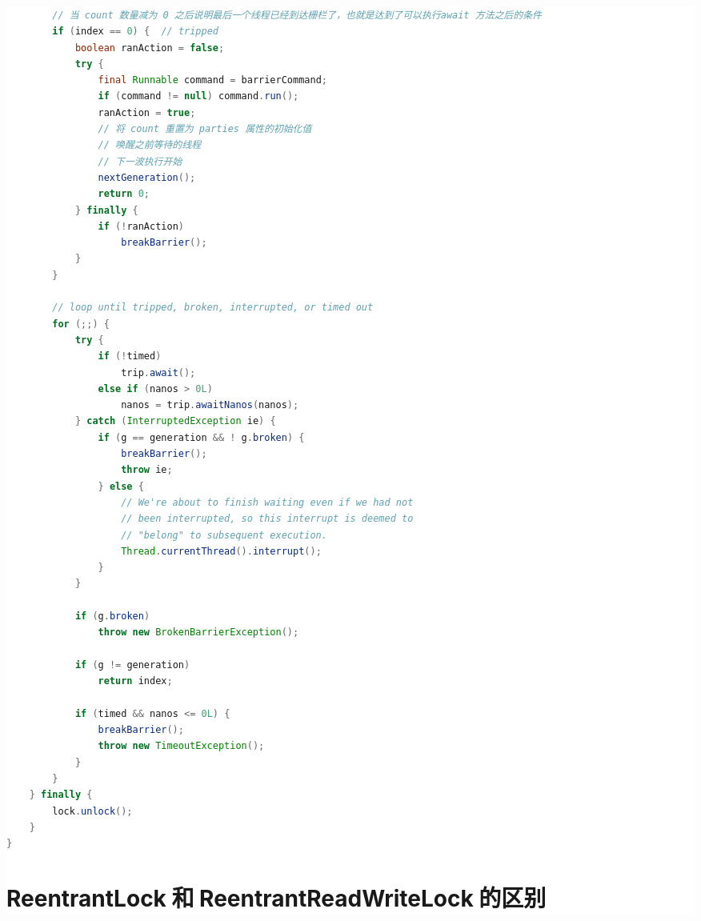 ```java
        // 当 count 数量减为 0 之后说明最后一个线程已经到达栅栏了，也就是达到了可以执行await 方法之后的条件
        if (index == 0) {  // tripped
            boolean ranAction = false;
            try {
                final Runnable command = barrierCommand;
                if (command != null) command.run();
                ranAction = true;
                // 将 count 重置为 parties 属性的初始化值
                // 唤醒之前等待的线程
                // 下一波执行开始
                nextGeneration();
                return 0;
            } finally {
                if (!ranAction)
                    breakBarrier();
            }
        }

        // loop until tripped, broken, interrupted, or timed out
        for (;;) {
            try {
                if (!timed)
                    trip.await();
                else if (nanos > 0L)
                    nanos = trip.awaitNanos(nanos);
            } catch (InterruptedException ie) {
                if (g == generation && ! g.broken) {
                    breakBarrier();
                    throw ie;
                } else {
                    // We're about to finish waiting even if we had not
                    // been interrupted, so this interrupt is deemed to
                    // "belong" to subsequent execution.
                    Thread.currentThread().interrupt();
                }
            }

            if (g.broken)
                throw new BrokenBarrierException();

            if (g != generation)
                return index;

            if (timed && nanos <= 0L) {
                breakBarrier();
                throw new TimeoutException();
            }
        }
    } finally {
        lock.unlock();
    }
}
```
# ReentrantLock 和 ReentrantReadWriteLock 的区别

